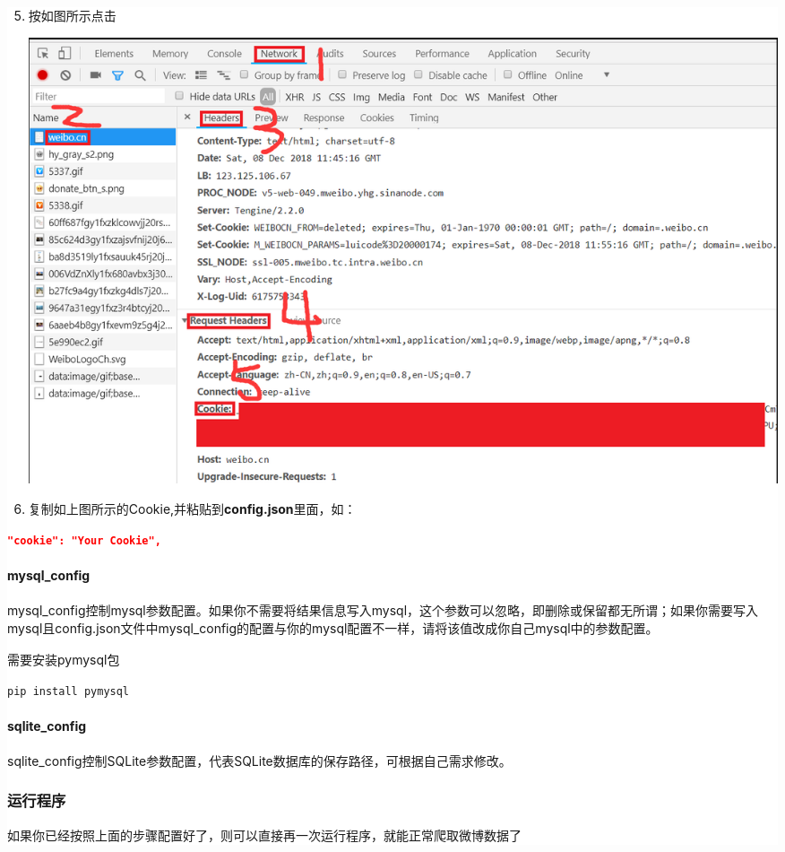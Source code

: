 5. 按如图所示点击

   ![点击步骤](/blog_png/微博爬虫的使用/点击步骤.png)

6. 复制如上图所示的Cookie,并粘贴到**config.json**里面，如：

```json
"cookie": "Your Cookie",	
```



#### mysql_config

mysql_config控制mysql参数配置。如果你不需要将结果信息写入mysql，这个参数可以忽略，即删除或保留都无所谓；如果你需要写入mysql且config.json文件中mysql_config的配置与你的mysql配置不一样，请将该值改成你自己mysql中的参数配置。

需要安装pymysql包

```sh
pip install pymysql
```



#### sqlite_config

sqlite_config控制SQLite参数配置，代表SQLite数据库的保存路径，可根据自己需求修改。



### 运行程序

如果你已经按照上面的步骤配置好了，则可以直接再一次运行程序，就能正常爬取微博数据了

